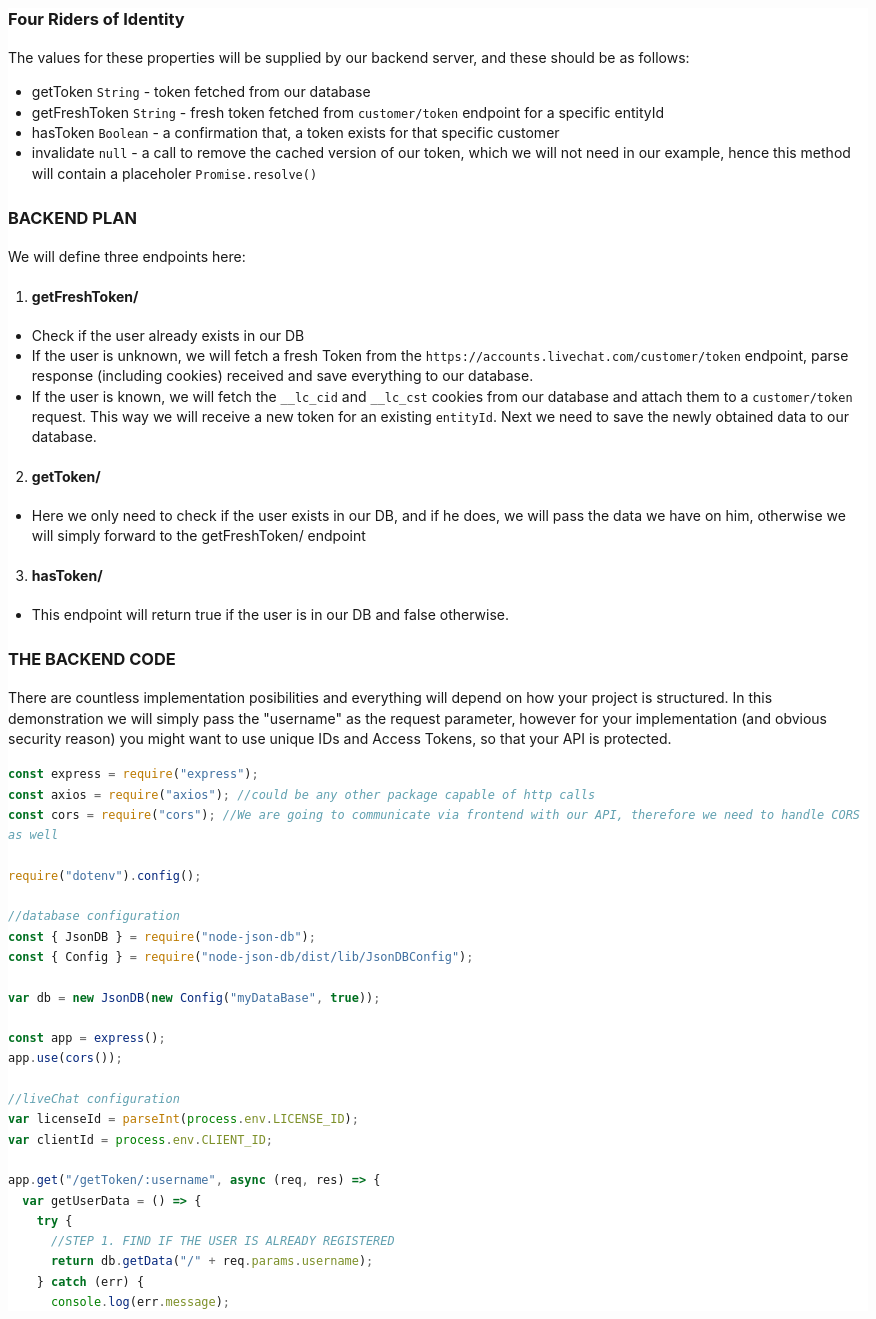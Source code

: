 ### Four Riders of Identity

The values for these properties will be supplied by our backend server, and these should be as follows:

- getToken `String` - token fetched from our database
- getFreshToken `String` - fresh token fetched from `customer/token` endpoint for a specific entityId
- hasToken `Boolean` - a confirmation that, a token exists for that specific customer
- invalidate `null` - a call to remove the cached version of our token, which we will not need in our example, hence this method will contain a placeholer `Promise.resolve()`

### BACKEND PLAN

We will define three endpoints here:
1. #### getFreshToken/
- Check if the user already exists in our DB
- If the user is unknown, we will fetch a fresh Token from the `https://accounts.livechat.com/customer/token` endpoint, parse response (including cookies) received and save everything to our database. 
- If the user is known, we will fetch the `__lc_cid` and `__lc_cst` cookies from our database and attach them to a `customer/token` request. This way we will receive a new token for an existing `entityId`. Next we need to save the newly obtained data to our database.

2. #### getToken/
- Here we only need to check if the user exists in our DB, and if he does, we will pass the data we have on him, otherwise we will simply forward to the getFreshToken/ endpoint

3. #### hasToken/ 
- This endpoint will return true if the user is in our DB and false otherwise. 

### THE BACKEND CODE

There are countless implementation posibilities and everything will depend on how your project is structured. In this demonstration we will simply pass the "username" as the request parameter, however for your implementation (and obvious security reason) you might want to use unique IDs and Access Tokens, so that your API is protected. 

```javascript
const express = require("express");
const axios = require("axios"); //could be any other package capable of http calls
const cors = require("cors"); //We are going to communicate via frontend with our API, therefore we need to handle CORS as well

require("dotenv").config(); 

//database configuration
const { JsonDB } = require("node-json-db");
const { Config } = require("node-json-db/dist/lib/JsonDBConfig");

var db = new JsonDB(new Config("myDataBase", true));

const app = express();
app.use(cors());

//liveChat configuration
var licenseId = parseInt(process.env.LICENSE_ID);
var clientId = process.env.CLIENT_ID;

app.get("/getToken/:username", async (req, res) => {
  var getUserData = () => {
    try {
      //STEP 1. FIND IF THE USER IS ALREADY REGISTERED
      return db.getData("/" + req.params.username);
    } catch (err) {
      console.log(err.message);
```